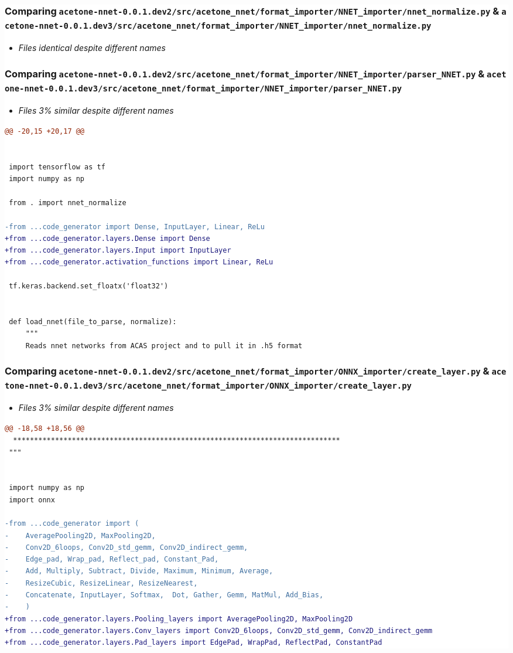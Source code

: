 ### Comparing `acetone-nnet-0.0.1.dev2/src/acetone_nnet/format_importer/NNET_importer/nnet_normalize.py` & `acetone-nnet-0.0.1.dev3/src/acetone_nnet/format_importer/NNET_importer/nnet_normalize.py`

 * *Files identical despite different names*

### Comparing `acetone-nnet-0.0.1.dev2/src/acetone_nnet/format_importer/NNET_importer/parser_NNET.py` & `acetone-nnet-0.0.1.dev3/src/acetone_nnet/format_importer/NNET_importer/parser_NNET.py`

 * *Files 3% similar despite different names*

```diff
@@ -20,15 +20,17 @@
 
 
 import tensorflow as tf
 import numpy as np
 
 from . import nnet_normalize
 
-from ...code_generator import Dense, InputLayer, Linear, ReLu
+from ...code_generator.layers.Dense import Dense
+from ...code_generator.layers.Input import InputLayer
+from ...code_generator.activation_functions import Linear, ReLu
 
 tf.keras.backend.set_floatx('float32')
 
 
 def load_nnet(file_to_parse, normalize):
     """
     Reads nnet networks from ACAS project and to pull it in .h5 format
```

### Comparing `acetone-nnet-0.0.1.dev2/src/acetone_nnet/format_importer/ONNX_importer/create_layer.py` & `acetone-nnet-0.0.1.dev3/src/acetone_nnet/format_importer/ONNX_importer/create_layer.py`

 * *Files 3% similar despite different names*

```diff
@@ -18,58 +18,56 @@
  ******************************************************************************
 """
 
 
 import numpy as np
 import onnx
 
-from ...code_generator import (
-    AveragePooling2D, MaxPooling2D,
-    Conv2D_6loops, Conv2D_std_gemm, Conv2D_indirect_gemm,
-    Edge_pad, Wrap_pad, Reflect_pad, Constant_Pad,
-    Add, Multiply, Subtract, Divide, Maximum, Minimum, Average,
-    ResizeCubic, ResizeLinear, ResizeNearest,
-    Concatenate, InputLayer, Softmax,  Dot, Gather, Gemm, MatMul, Add_Bias,
-    )
+from ...code_generator.layers.Pooling_layers import AveragePooling2D, MaxPooling2D
+from ...code_generator.layers.Conv_layers import Conv2D_6loops, Conv2D_std_gemm, Conv2D_indirect_gemm 
+from ...code_generator.layers.Pad_layers import EdgePad, WrapPad, ReflectPad, ConstantPad
```